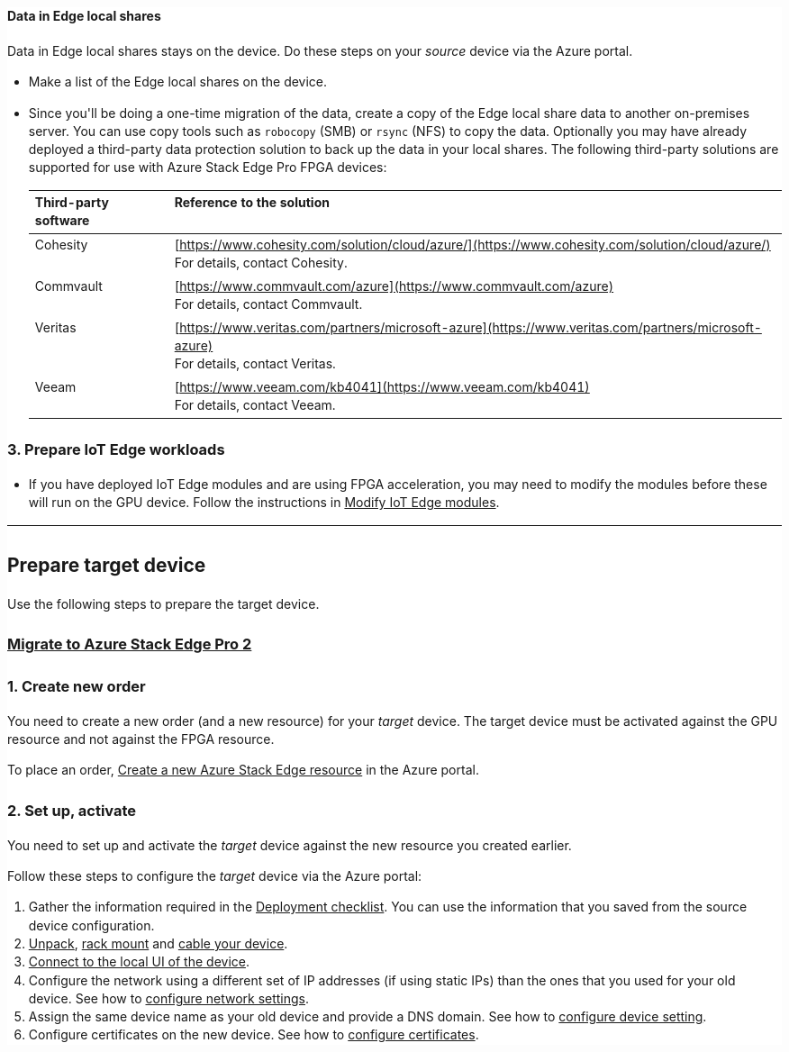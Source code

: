 #### Data in Edge local shares

Data in Edge local shares stays on the device. Do these steps on your *source* device via the Azure portal. 

- Make a list of the Edge local shares on the device.
- Since you'll be doing a one-time migration of the data, create a copy of the Edge local share data to another on-premises server. You can use copy tools such as `robocopy` (SMB) or `rsync` (NFS) to copy the data. Optionally you may have already deployed a third-party data protection solution to back up the data in your local shares. The following third-party solutions are supported for use with Azure Stack Edge Pro FPGA devices:

    | Third-party software           | Reference to the solution                               |
    |--------------------------------|---------------------------------------------------------|
    | Cohesity                       | [https://www.cohesity.com/solution/cloud/azure/](https://www.cohesity.com/solution/cloud/azure/) <br> For details, contact Cohesity.          |
    | Commvault                      | [https://www.commvault.com/azure](https://www.commvault.com/azure) <br> For details, contact Commvault.          |
    | Veritas                        | [https://www.veritas.com/partners/microsoft-azure](https://www.veritas.com/partners/microsoft-azure) <br> For details, contact Veritas.   |
    | Veeam                          | [https://www.veeam.com/kb4041](https://www.veeam.com/kb4041) <br> For details, contact Veeam. |


### 3. Prepare IoT Edge workloads

- If you have deployed IoT Edge modules and are using FPGA acceleration, you may need to modify the modules before these will run on the GPU device. Follow the instructions in [Modify IoT Edge modules](azure-stack-edge-gpu-modify-fpga-modules-gpu.md). 



---

## Prepare target device

 Use the following steps to prepare the target device.

### [Migrate to Azure Stack Edge Pro 2](#tab/migrate-to-ase-pro2) 

### 1. Create new order

You need to create a new order (and a new resource) for your *target* device. The target device must be activated against the GPU resource and not against the FPGA resource.

To place an order, [Create a new Azure Stack Edge resource](azure-stack-edge-pro-2-deploy-prep.md#create-a-new-resource) in the Azure portal.


### 2. Set up, activate

You need to set up and activate the *target* device against the new resource you created earlier. 

Follow these steps to configure the *target* device via the Azure portal:

1. Gather the information required in the [Deployment checklist](azure-stack-edge-pro-2-deploy-checklist.md). You can use the information that you saved from the source device configuration. 
1. [Unpack](azure-stack-edge-pro-2-deploy-install.md#unpack-the-device), [rack mount](azure-stack-edge-pro-2-deploy-install.md#rack-mount-the-device) and [cable your device](azure-stack-edge-pro-2-deploy-install.md#cable-the-device). 
1. [Connect to the local UI of the device](azure-stack-edge-pro-2-deploy-connect.md).
1. Configure the network using a different set of IP addresses (if using static IPs) than the ones that you used for your old device. See how to [configure network settings](azure-stack-edge-pro-2-deploy-configure-network-compute-web-proxy.md).
1. Assign the same device name as your old device and provide a DNS domain. See how to [configure device setting](azure-stack-edge-pro-2-deploy-set-up-device-update-time.md).
1. Configure certificates on the new device. See how to [configure certificates](azure-stack-edge-pro-2-deploy-configure-certificates.md).